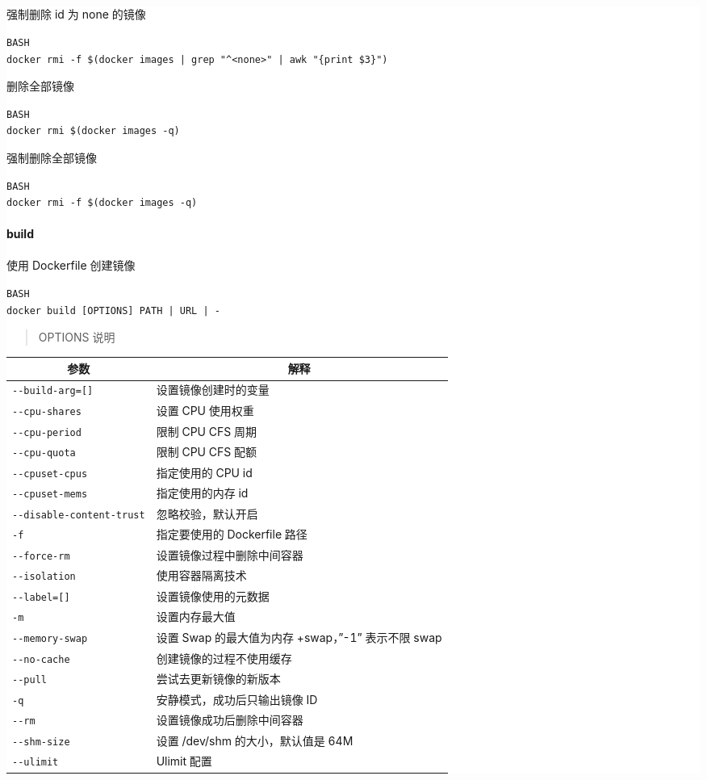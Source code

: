 强制删除 id 为 none 的镜像

```shell
BASH
docker rmi -f $(docker images | grep "^<none>" | awk "{print $3}")
```

删除全部镜像

```shell
BASH
docker rmi $(docker images -q)
```

强制删除全部镜像

```shell
BASH
docker rmi -f $(docker images -q)
```

#### build

使用 Dockerfile 创建镜像

```shell
BASH
docker build [OPTIONS] PATH | URL | -
```

>   OPTIONS 说明

| 参数                      | 解释                                               |
| ------------------------- | -------------------------------------------------- |
| `--build-arg=[]`          | 设置镜像创建时的变量                               |
| `--cpu-shares`            | 设置 CPU 使用权重                                  |
| `--cpu-period`            | 限制 CPU CFS 周期                                  |
| `--cpu-quota`             | 限制 CPU CFS 配额                                  |
| `--cpuset-cpus`           | 指定使用的 CPU id                                  |
| `--cpuset-mems`           | 指定使用的内存 id                                  |
| `--disable-content-trust` | 忽略校验，默认开启                                 |
| `-f`                      | 指定要使用的 Dockerfile 路径                       |
| `--force-rm`              | 设置镜像过程中删除中间容器                         |
| `--isolation`             | 使用容器隔离技术                                   |
| `--label=[]`              | 设置镜像使用的元数据                               |
| `-m`                      | 设置内存最大值                                     |
| `--memory-swap`           | 设置 Swap 的最大值为内存 +swap，”-1” 表示不限 swap |
| `--no-cache`              | 创建镜像的过程不使用缓存                           |
| `--pull`                  | 尝试去更新镜像的新版本                             |
| `-q`                      | 安静模式，成功后只输出镜像 ID                      |
| `--rm`                    | 设置镜像成功后删除中间容器                         |
| `--shm-size`              | 设置 /dev/shm 的大小，默认值是 64M                 |
| `--ulimit`                | Ulimit 配置                                        |
